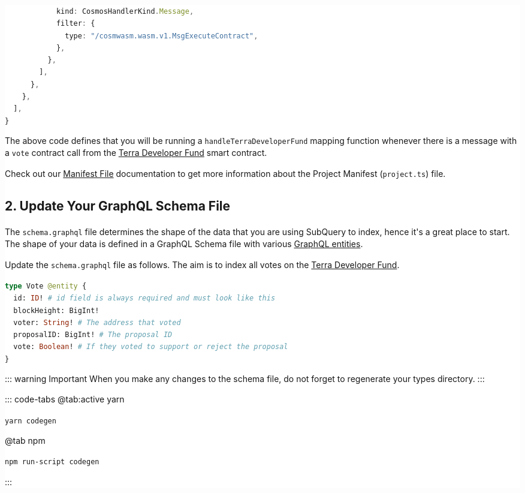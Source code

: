 ```ts
            kind: CosmosHandlerKind.Message,
            filter: {
              type: "/cosmwasm.wasm.v1.MsgExecuteContract",
            },
          },
        ],
      },
    },
  ],
}
```

The above code defines that you will be running a `handleTerraDeveloperFund` mapping function whenever there is a message with a `vote` contract call from the [Terra Developer Fund](https://daodao.zone/multisig/juno1lgnstas4ruflg0eta394y8epq67s4rzhg5anssz3rc5zwvjmmvcql6qps2) smart contract.

Check out our [Manifest File](../../build/manifest/cosmos.md) documentation to get more information about the Project Manifest (`project.ts`) file.

## 2. Update Your GraphQL Schema File

The `schema.graphql` file determines the shape of the data that you are using SubQuery to index, hence it's a great place to start. The shape of your data is defined in a GraphQL Schema file with various [GraphQL entities](../../build/graphql.md).

Update the `schema.graphql` file as follows. The aim is to index all votes on the [Terra Developer Fund](https://daodao.zone/multisig/juno1lgnstas4ruflg0eta394y8epq67s4rzhg5anssz3rc5zwvjmmvcql6qps2).

```graphql
type Vote @entity {
  id: ID! # id field is always required and must look like this
  blockHeight: BigInt!
  voter: String! # The address that voted
  proposalID: BigInt! # The proposal ID
  vote: Boolean! # If they voted to support or reject the proposal
}
```

::: warning Important
When you make any changes to the schema file, do not forget to regenerate your types directory.
:::

::: code-tabs
@tab:active yarn

```shell
yarn codegen
```

@tab npm

```shell
npm run-script codegen
```

:::
